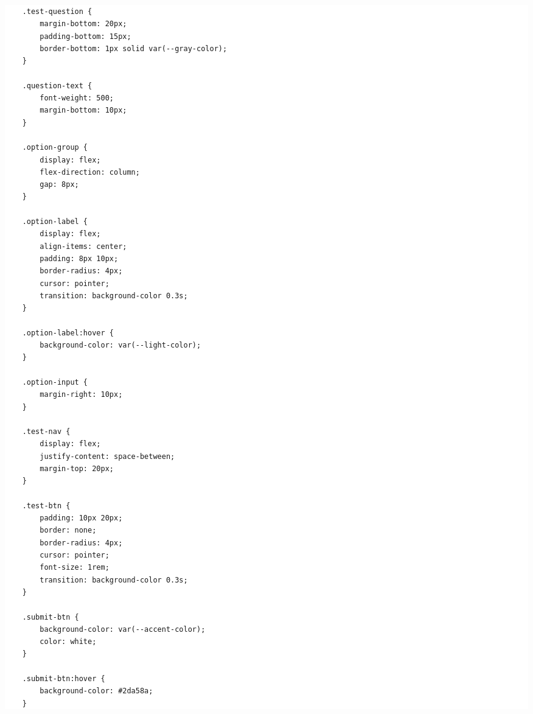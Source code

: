         .test-question {
            margin-bottom: 20px;
            padding-bottom: 15px;
            border-bottom: 1px solid var(--gray-color);
        }
        
        .question-text {
            font-weight: 500;
            margin-bottom: 10px;
        }
        
        .option-group {
            display: flex;
            flex-direction: column;
            gap: 8px;
        }
        
        .option-label {
            display: flex;
            align-items: center;
            padding: 8px 10px;
            border-radius: 4px;
            cursor: pointer;
            transition: background-color 0.3s;
        }
        
        .option-label:hover {
            background-color: var(--light-color);
        }
        
        .option-input {
            margin-right: 10px;
        }
        
        .test-nav {
            display: flex;
            justify-content: space-between;
            margin-top: 20px;
        }
        
        .test-btn {
            padding: 10px 20px;
            border: none;
            border-radius: 4px;
            cursor: pointer;
            font-size: 1rem;
            transition: background-color 0.3s;
        }
        
        .submit-btn {
            background-color: var(--accent-color);
            color: white;
        }
        
        .submit-btn:hover {
            background-color: #2da58a;
        }
        